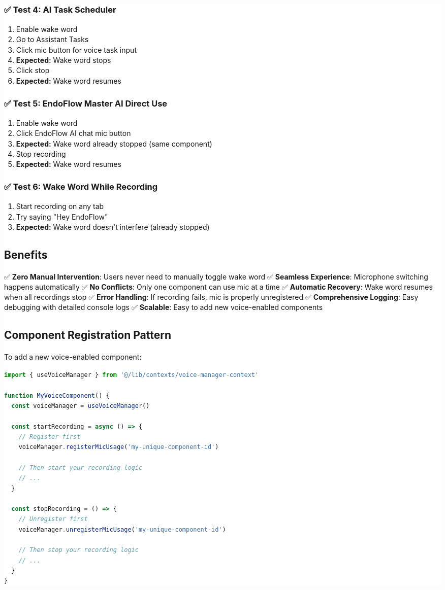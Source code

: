 ### ✅ Test 4: AI Task Scheduler
1. Enable wake word
2. Go to Assistant Tasks
3. Click mic button for voice task input
4. **Expected:** Wake word stops
5. Click stop
6. **Expected:** Wake word resumes

### ✅ Test 5: EndoFlow Master AI Direct Use
1. Enable wake word
2. Click EndoFlow AI chat mic button
3. **Expected:** Wake word already stopped (same component)
4. Stop recording
5. **Expected:** Wake word resumes

### ✅ Test 6: Wake Word While Recording
1. Start recording on any tab
2. Try saying "Hey EndoFlow"
3. **Expected:** Wake word doesn't interfere (already stopped)

## Benefits

✅ **Zero Manual Intervention**: Users never need to manually toggle wake word
✅ **Seamless Experience**: Microphone switching happens automatically
✅ **No Conflicts**: Only one component can use mic at a time
✅ **Automatic Recovery**: Wake word resumes when all recordings stop
✅ **Error Handling**: If recording fails, mic is properly unregistered
✅ **Comprehensive Logging**: Easy debugging with detailed console logs
✅ **Scalable**: Easy to add new voice-enabled components

## Component Registration Pattern

To add a new voice-enabled component:

```typescript
import { useVoiceManager } from '@/lib/contexts/voice-manager-context'

function MyVoiceComponent() {
  const voiceManager = useVoiceManager()
  
  const startRecording = async () => {
    // Register first
    voiceManager.registerMicUsage('my-unique-component-id')
    
    // Then start your recording logic
    // ...
  }
  
  const stopRecording = () => {
    // Unregister first
    voiceManager.unregisterMicUsage('my-unique-component-id')
    
    // Then stop your recording logic
    // ...
  }
}
```
